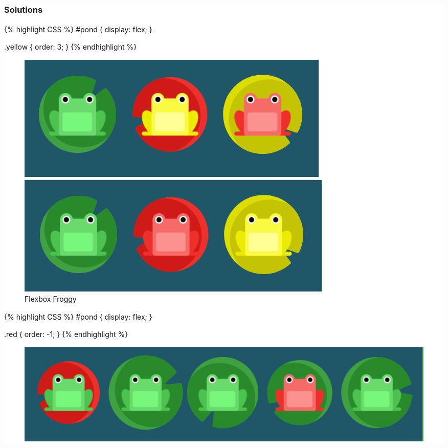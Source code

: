 ### Solutions
{% highlight CSS %}
#pond {
  display: flex;
}

.yellow {
  order: 3;
}
{% endhighlight %}

<figure class="half">
  <a href="/assets/img/posts/css_flexbox_froggy/26.jpg"><img src="/assets/img/posts/css_flexbox_froggy/26.jpg"></a>
  <a href="/assets/img/posts/css_flexbox_froggy/27.jpg"><img src="/assets/img/posts/css_flexbox_froggy/27.jpg"></a>
	<figcaption>Flexbox Froggy</figcaption>
</figure>

{% highlight CSS %}
#pond {
  display: flex;
}

.red {
  order: -1;
}
{% endhighlight %}

<figure class="half">
  <a href="/assets/img/posts/css_flexbox_froggy/28.jpg"><img src="/assets/img/posts/css_flexbox_froggy/28.jpg"></a>
